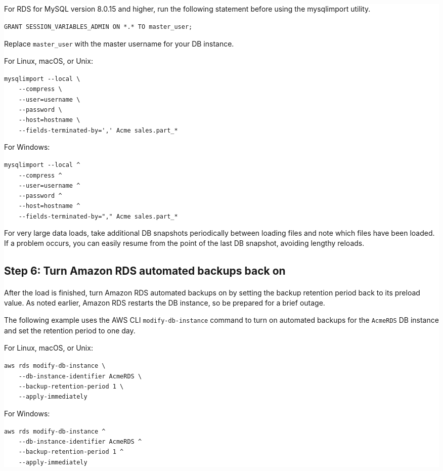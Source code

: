 For RDS for MySQL version 8\.0\.15 and higher, run the following statement before using the mysqlimport utility\.

```
GRANT SESSION_VARIABLES_ADMIN ON *.* TO master_user;
```

Replace `master_user` with the master username for your DB instance\.

For Linux, macOS, or Unix:

```
mysqlimport --local \
    --compress \
    --user=username \
    --password \
    --host=hostname \
    --fields-terminated-by=',' Acme sales.part_*
```

For Windows:

```
mysqlimport --local ^
    --compress ^
    --user=username ^
    --password ^
    --host=hostname ^
    --fields-terminated-by="," Acme sales.part_*
```

For very large data loads, take additional DB snapshots periodically between loading files and note which files have been loaded\. If a problem occurs, you can easily resume from the point of the last DB snapshot, avoiding lengthy reloads\. 

## Step 6: Turn Amazon RDS automated backups back on<a name="MySQL.Procedural.Importing.AnySource.Step6"></a>

After the load is finished, turn Amazon RDS automated backups on by setting the backup retention period back to its preload value\. As noted earlier, Amazon RDS restarts the DB instance, so be prepared for a brief outage\. 

The following example uses the AWS CLI `modify-db-instance` command to turn on automated backups for the `AcmeRDS` DB instance and set the retention period to one day\.

For Linux, macOS, or Unix:

```
aws rds modify-db-instance \
    --db-instance-identifier AcmeRDS \
    --backup-retention-period 1 \
    --apply-immediately
```

For Windows:

```
aws rds modify-db-instance ^
    --db-instance-identifier AcmeRDS ^
    --backup-retention-period 1 ^
    --apply-immediately
```
